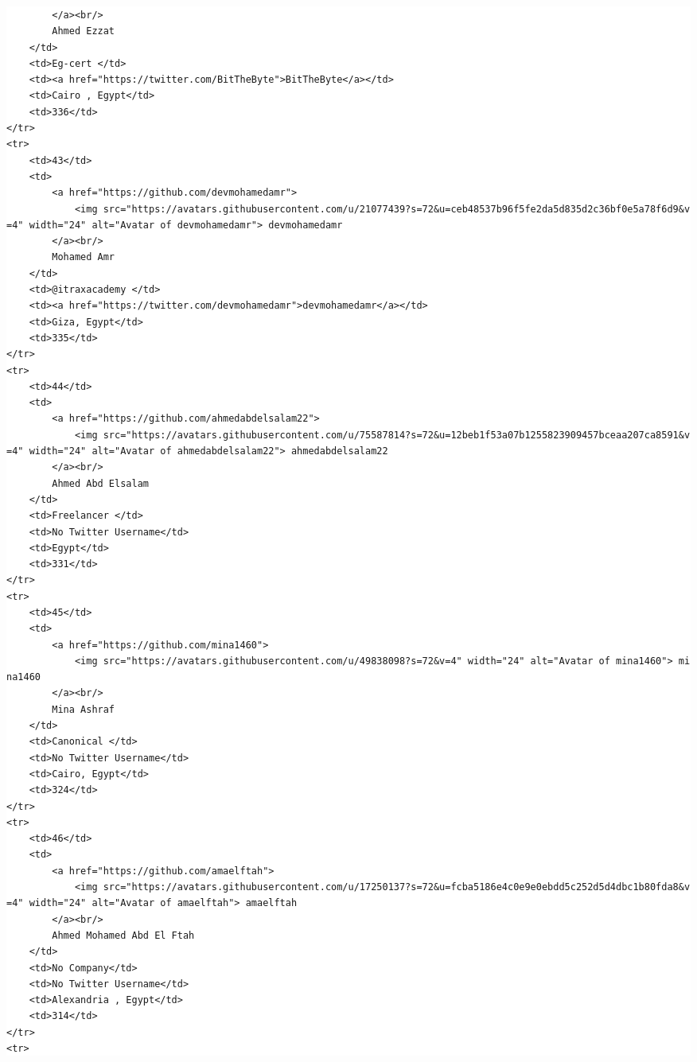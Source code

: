 			</a><br/>
			Ahmed Ezzat
		</td>
		<td>Eg-cert </td>
		<td><a href="https://twitter.com/BitTheByte">BitTheByte</a></td>
		<td>Cairo , Egypt</td>
		<td>336</td>
	</tr>
	<tr>
		<td>43</td>
		<td>
			<a href="https://github.com/devmohamedamr">
				<img src="https://avatars.githubusercontent.com/u/21077439?s=72&u=ceb48537b96f5fe2da5d835d2c36bf0e5a78f6d9&v=4" width="24" alt="Avatar of devmohamedamr"> devmohamedamr
			</a><br/>
			Mohamed Amr 
		</td>
		<td>@itraxacademy </td>
		<td><a href="https://twitter.com/devmohamedamr">devmohamedamr</a></td>
		<td>Giza, Egypt</td>
		<td>335</td>
	</tr>
	<tr>
		<td>44</td>
		<td>
			<a href="https://github.com/ahmedabdelsalam22">
				<img src="https://avatars.githubusercontent.com/u/75587814?s=72&u=12beb1f53a07b1255823909457bceaa207ca8591&v=4" width="24" alt="Avatar of ahmedabdelsalam22"> ahmedabdelsalam22
			</a><br/>
			Ahmed Abd Elsalam
		</td>
		<td>Freelancer </td>
		<td>No Twitter Username</td>
		<td>Egypt</td>
		<td>331</td>
	</tr>
	<tr>
		<td>45</td>
		<td>
			<a href="https://github.com/mina1460">
				<img src="https://avatars.githubusercontent.com/u/49838098?s=72&v=4" width="24" alt="Avatar of mina1460"> mina1460
			</a><br/>
			Mina Ashraf
		</td>
		<td>Canonical </td>
		<td>No Twitter Username</td>
		<td>Cairo, Egypt</td>
		<td>324</td>
	</tr>
	<tr>
		<td>46</td>
		<td>
			<a href="https://github.com/amaelftah">
				<img src="https://avatars.githubusercontent.com/u/17250137?s=72&u=fcba5186e4c0e9e0ebdd5c252d5d4dbc1b80fda8&v=4" width="24" alt="Avatar of amaelftah"> amaelftah
			</a><br/>
			Ahmed Mohamed Abd El Ftah
		</td>
		<td>No Company</td>
		<td>No Twitter Username</td>
		<td>Alexandria , Egypt</td>
		<td>314</td>
	</tr>
	<tr>